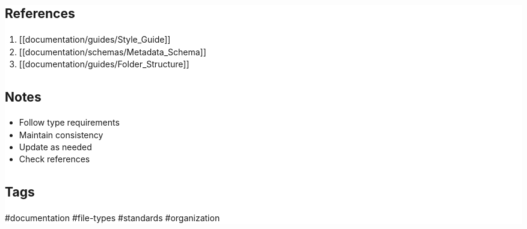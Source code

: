 ## References
1. [[documentation/guides/Style_Guide]]
2. [[documentation/schemas/Metadata_Schema]]
3. [[documentation/guides/Folder_Structure]]

## Notes
- Follow type requirements
- Maintain consistency
- Update as needed
- Check references

## Tags
#documentation #file-types #standards #organization 